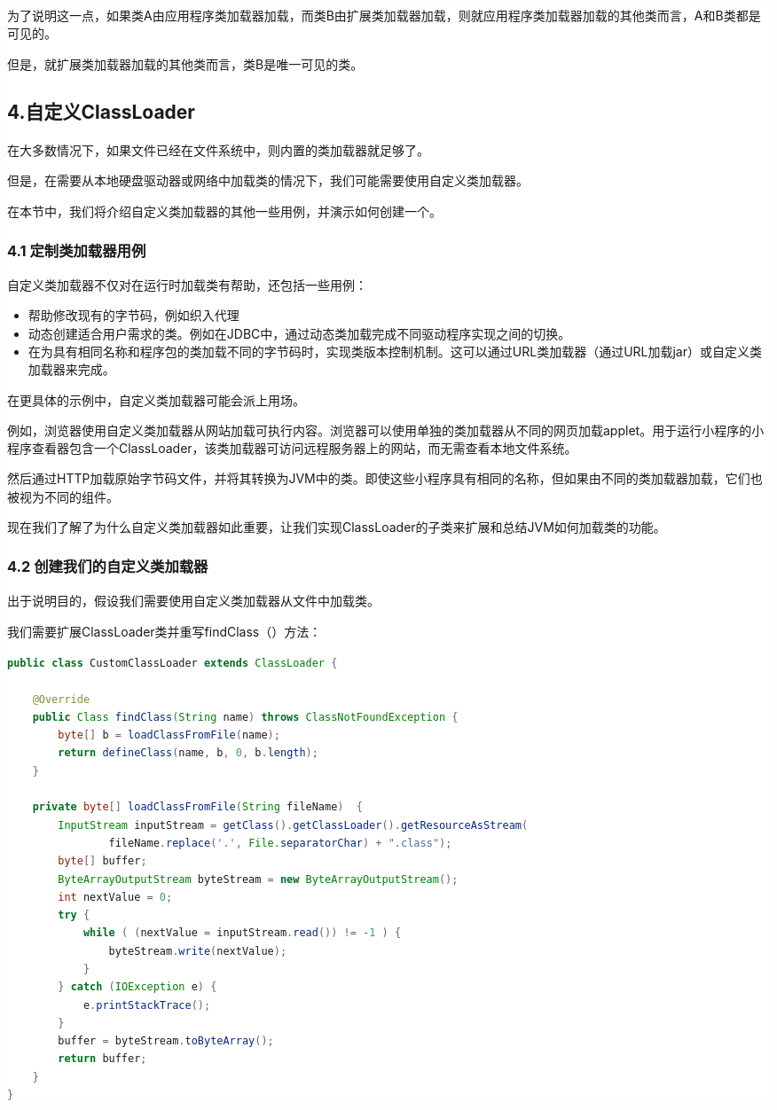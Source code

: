 为了说明这一点，如果类A由应用程序类加载器加载，而类B由扩展类加载器加载，则就应用程序类加载器加载的其他类而言，A和B类都是可见的。

但是，就扩展类加载器加载的其他类而言，类B是唯一可见的类。

## 4.自定义ClassLoader
在大多数情况下，如果文件已经在文件系统中，则内置的类加载器就足够了。

但是，在需要从本地硬盘驱动器或网络中加载类的情况下，我们可能需要使用自定义类加载器。

在本节中，我们将介绍自定义类加载器的其他一些用例，并演示如何创建一个。

### 4.1 定制类加载器用例
自定义类加载器不仅对在运行时加载类有帮助，还包括一些用例：

* 帮助修改现有的字节码，例如织入代理
* 动态创建适合用户需求的类。例如在JDBC中，通过动态类加载完成不同驱动程序实现之间的切换。
* 在为具有相同名称和程序包的类加载不同的字节码时，实现类版本控制机制。这可以通过URL类加载器（通过URL加载jar）或自定义类加载器来完成。

在更具体的示例中，自定义类加载器可能会派上用场。

例如，浏览器使用自定义类加载器从网站加载可执行内容。浏览器可以使用单独的类加载器从不同的网页加载applet。用于运行小程序的小程序查看器包含一个ClassLoader，该类加载器可访问远程服务器上的网站，而无需查看本地文件系统。

然后通过HTTP加载原始字节码文件，并将其转换为JVM中的类。即使这些小程序具有相同的名称，但如果由不同的类加载器加载，它们也被视为不同的组件。

现在我们了解了为什么自定义类加载器如此重要，让我们实现ClassLoader的子类来扩展和总结JVM如何加载类的功能。

### 4.2 创建我们的自定义类加载器
出于说明目的，假设我们需要使用自定义类加载器从文件中加载类。


我们需要扩展ClassLoader类并重写findClass（）方法：

```java
public class CustomClassLoader extends ClassLoader {

    @Override
    public Class findClass(String name) throws ClassNotFoundException {
        byte[] b = loadClassFromFile(name);
        return defineClass(name, b, 0, b.length);
    }

    private byte[] loadClassFromFile(String fileName)  {
        InputStream inputStream = getClass().getClassLoader().getResourceAsStream(
                fileName.replace('.', File.separatorChar) + ".class");
        byte[] buffer;
        ByteArrayOutputStream byteStream = new ByteArrayOutputStream();
        int nextValue = 0;
        try {
            while ( (nextValue = inputStream.read()) != -1 ) {
                byteStream.write(nextValue);
            }
        } catch (IOException e) {
            e.printStackTrace();
        }
        buffer = byteStream.toByteArray();
        return buffer;
    }
}
```
